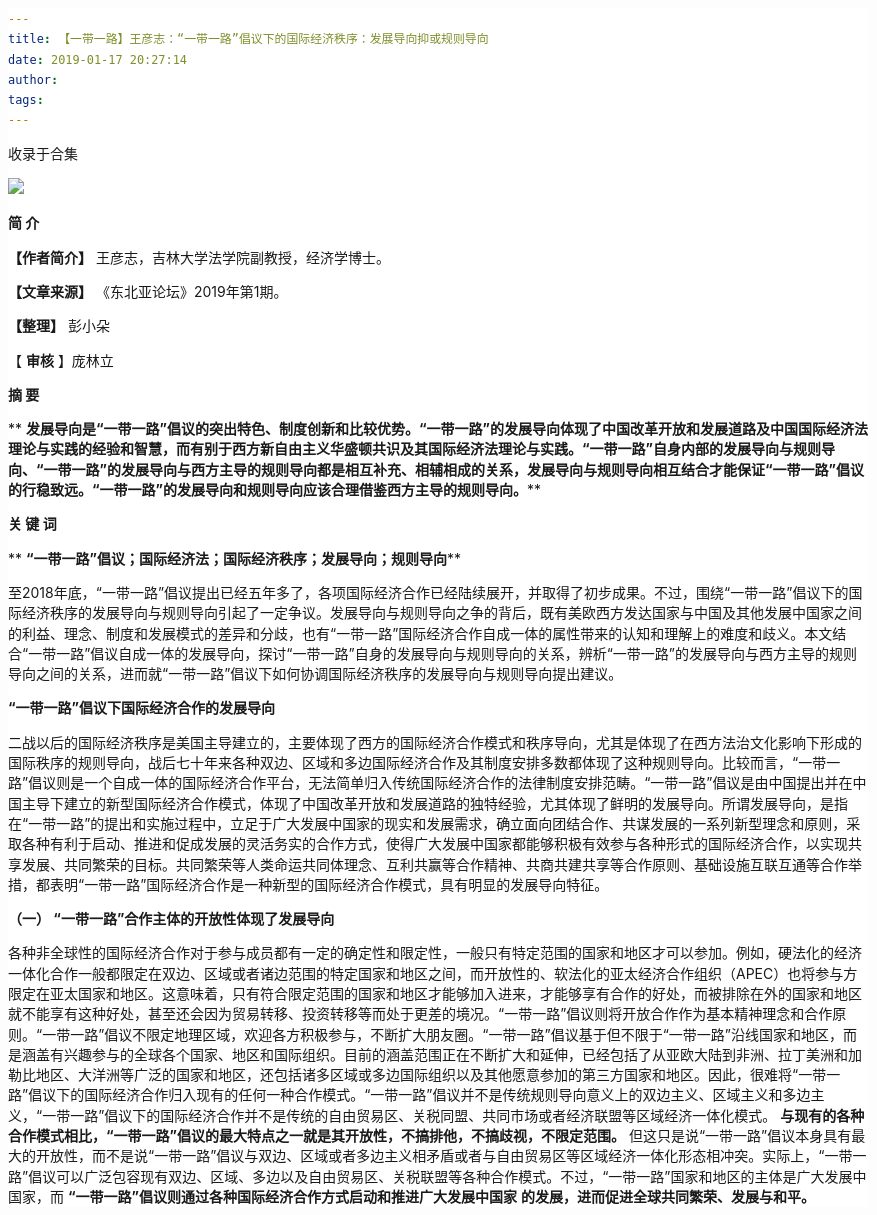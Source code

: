 ```yaml
---
title: 【一带一路】王彦志：“一带一路”倡议下的国际经济秩序：发展导向抑或规则导向
date: 2019-01-17 20:27:14
author: 
tags: 
---
```



收录于合集

![](/images/3381/2.gif)

  

**简 介**

 **【作者简介】** 王彦志，吉林大学法学院副教授，经济学博士。

 **【文章来源】** 《东北亚论坛》2019年第1期。

 **【整理】** 彭小朵

【 **审核** 】庞林立

 **摘 要**

  

 **
**发展导向是“一带一路”倡议的突出特色、制度创新和比较优势。“一带一路”的发展导向体现了中国改革开放和发展道路及中国国际经济法理论与实践的经验和智慧，而有别于西方新自由主义华盛顿共识及其国际经济法理论与实践。“一带一路”自身内部的发展导向与规则导向、“一带一路”的发展导向与西方主导的规则导向都是相互补充、相辅相成的关系，发展导向与规则导向相互结合才能保证“一带一路”倡议的行稳致远。“一带一路”的发展导向和规则导向应该合理借鉴西方主导的规则导向。****

 **关 键 词**

  

 ** **“一带一路”倡议；国际经济法；国际经济秩序；发展导向；规则导向****

  

至2018年底，“一带一路”倡议提出已经五年多了，各项国际经济合作已经陆续展开，并取得了初步成果。不过，围绕“一带一路”倡议下的国际经济秩序的发展导向与规则导向引起了一定争议。发展导向与规则导向之争的背后，既有美欧西方发达国家与中国及其他发展中国家之间的利益、理念、制度和发展模式的差异和分歧，也有“一带一路”国际经济合作自成一体的属性带来的认知和理解上的难度和歧义。本文结合“一带一路”倡议自成一体的发展导向，探讨“一带一路”自身的发展导向与规则导向的关系，辨析“一带一路”的发展导向与西方主导的规则导向之间的关系，进而就“一带一路”倡议下如何协调国际经济秩序的发展导向与规则导向提出建议。

 **“一带一路”倡议下国际经济合作的发展导向**

二战以后的国际经济秩序是美国主导建立的，主要体现了西方的国际经济合作模式和秩序导向，尤其是体现了在西方法治文化影响下形成的国际秩序的规则导向，战后七十年来各种双边、区域和多边国际经济合作及其制度安排多数都体现了这种规则导向。比较而言，“一带一路”倡议则是一个自成一体的国际经济合作平台，无法简单归入传统国际经济合作的法律制度安排范畴。“一带一路”倡议是由中国提出并在中国主导下建立的新型国际经济合作模式，体现了中国改革开放和发展道路的独特经验，尤其体现了鲜明的发展导向。所谓发展导向，是指在“一带一路”的提出和实施过程中，立足于广大发展中国家的现实和发展需求，确立面向团结合作、共谋发展的一系列新型理念和原则，采取各种有利于启动、推进和促成发展的灵活务实的合作方式，使得广大发展中国家都能够积极有效参与各种形式的国际经济合作，以实现共享发展、共同繁荣的目标。共同繁荣等人类命运共同体理念、互利共赢等合作精神、共商共建共享等合作原则、基础设施互联互通等合作举措，都表明“一带一路”国际经济合作是一种新型的国际经济合作模式，具有明显的发展导向特征。

 **（一） “一带一路”合作主体的开放性体现了发展导向**

各种非全球性的国际经济合作对于参与成员都有一定的确定性和限定性，一般只有特定范围的国家和地区才可以参加。例如，硬法化的经济一体化合作一般都限定在双边、区域或者诸边范围的特定国家和地区之间，而开放性的、软法化的亚太经济合作组织（APEC）也将参与方限定在亚太国家和地区。这意味着，只有符合限定范围的国家和地区才能够加入进来，才能够享有合作的好处，而被排除在外的国家和地区就不能享有这种好处，甚至还会因为贸易转移、投资转移等而处于更差的境况。“一带一路”倡议则将开放合作作为基本精神理念和合作原则。“一带一路”倡议不限定地理区域，欢迎各方积极参与，不断扩大朋友圈。“一带一路”倡议基于但不限于“一带一路”沿线国家和地区，而是涵盖有兴趣参与的全球各个国家、地区和国际组织。目前的涵盖范围正在不断扩大和延伸，已经包括了从亚欧大陆到非洲、拉丁美洲和加勒比地区、大洋洲等广泛的国家和地区，还包括诸多区域或多边国际组织以及其他愿意参加的第三方国家和地区。因此，很难将“一带一路”倡议下的国际经济合作归入现有的任何一种合作模式。“一带一路”倡议并不是传统规则导向意义上的双边主义、区域主义和多边主义，“一带一路”倡议下的国际经济合作并不是传统的自由贸易区、关税同盟、共同市场或者经济联盟等区域经济一体化模式。
**与现有的各种合作模式相比，“一带一路”倡议的最大特点之一就是其开放性，不搞排他，不搞歧视，不限定范围。**
但这只是说“一带一路”倡议本身具有最大的开放性，而不是说“一带一路”倡议与双边、区域或者多边主义相矛盾或者与自由贸易区等区域经济一体化形态相冲突。实际上，“一带一路”倡议可以广泛包容现有双边、区域、多边以及自由贸易区、关税联盟等各种合作模式。不过，“一带一路”国家和地区的主体是广大发展中国家，而
**“一带一路”倡议则通过各种国际经济合作方式启动和推进广大发展中国家** **的发展，进而促进全球共同繁荣、发展与和平。**
